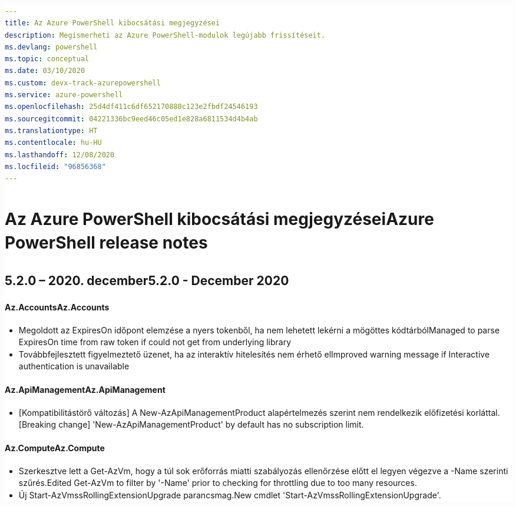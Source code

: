 ```yaml
---
title: Az Azure PowerShell kibocsátási megjegyzései
description: Megismerheti az Azure PowerShell-modulok legújabb frissítéseit.
ms.devlang: powershell
ms.topic: conceptual
ms.date: 03/10/2020
ms.custom: devx-track-azurepowershell
ms.service: azure-powershell
ms.openlocfilehash: 25d4df411c6df652170880c123e2fbdf24546193
ms.sourcegitcommit: 04221336bc9eed46c05ed1e828a6811534d4b4ab
ms.translationtype: HT
ms.contentlocale: hu-HU
ms.lasthandoff: 12/08/2020
ms.locfileid: "96856368"
---
```

# <a name="azure-powershell-release-notes"></a><span data-ttu-id="e6e42-103">Az Azure PowerShell kibocsátási megjegyzései</span><span class="sxs-lookup"><span data-stu-id="e6e42-103">Azure PowerShell release notes</span></span>

## <a name="520---december-2020"></a><span data-ttu-id="e6e42-104">5.2.0 – 2020. december</span><span class="sxs-lookup"><span data-stu-id="e6e42-104">5.2.0 - December 2020</span></span>
#### <a name="azaccounts"></a><span data-ttu-id="e6e42-105">Az.Accounts</span><span class="sxs-lookup"><span data-stu-id="e6e42-105">Az.Accounts</span></span>
* <span data-ttu-id="e6e42-106">Megoldott az ExpiresOn időpont elemzése a nyers tokenből, ha nem lehetett lekérni a mögöttes kódtárból</span><span class="sxs-lookup"><span data-stu-id="e6e42-106">Managed to parse ExpiresOn time from raw token if could not get from underlying library</span></span>
* <span data-ttu-id="e6e42-107">Továbbfejlesztett figyelmeztető üzenet, ha az interaktív hitelesítés nem érhető el</span><span class="sxs-lookup"><span data-stu-id="e6e42-107">Improved warning message if Interactive authentication is unavailable</span></span>

#### <a name="azapimanagement"></a><span data-ttu-id="e6e42-108">Az.ApiManagement</span><span class="sxs-lookup"><span data-stu-id="e6e42-108">Az.ApiManagement</span></span>
* <span data-ttu-id="e6e42-109">[Kompatibilitástörő változás] A New-AzApiManagementProduct alapértelmezés szerint nem rendelkezik előfizetési korláttal.</span><span class="sxs-lookup"><span data-stu-id="e6e42-109">[Breaking change] 'New-AzApiManagementProduct' by default has no subscription limit.</span></span>

#### <a name="azcompute"></a><span data-ttu-id="e6e42-110">Az.Compute</span><span class="sxs-lookup"><span data-stu-id="e6e42-110">Az.Compute</span></span>
* <span data-ttu-id="e6e42-111">Szerkesztve lett a Get-AzVm, hogy a túl sok erőforrás miatti szabályozás ellenőrzése előtt el legyen végezve a -Name szerinti szűrés.</span><span class="sxs-lookup"><span data-stu-id="e6e42-111">Edited Get-AzVm to filter by '-Name' prior to checking for throttling due to too many resources.</span></span> 
* <span data-ttu-id="e6e42-112">Új Start-AzVmssRollingExtensionUpgrade parancsmag.</span><span class="sxs-lookup"><span data-stu-id="e6e42-112">New cmdlet 'Start-AzVmssRollingExtensionUpgrade'.</span></span>
